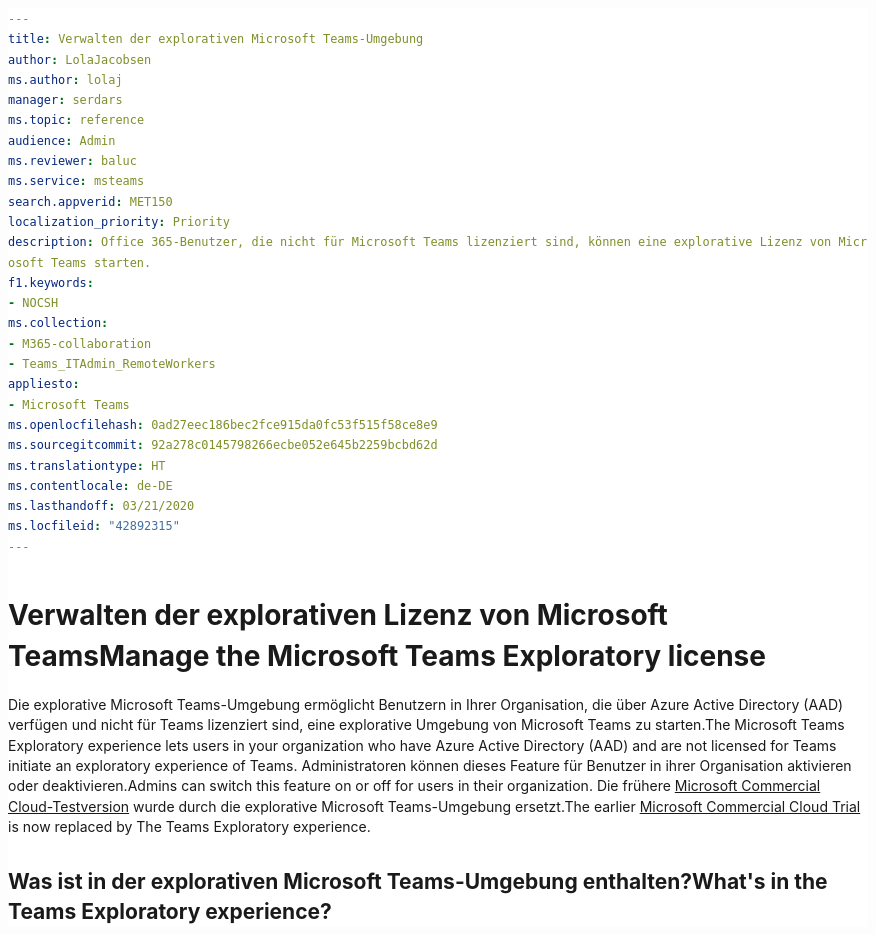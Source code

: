 ```yaml
---
title: Verwalten der explorativen Microsoft Teams-Umgebung
author: LolaJacobsen
ms.author: lolaj
manager: serdars
ms.topic: reference
audience: Admin
ms.reviewer: baluc
ms.service: msteams
search.appverid: MET150
localization_priority: Priority
description: Office 365-Benutzer, die nicht für Microsoft Teams lizenziert sind, können eine explorative Lizenz von Microsoft Teams starten.
f1.keywords:
- NOCSH
ms.collection:
- M365-collaboration
- Teams_ITAdmin_RemoteWorkers
appliesto:
- Microsoft Teams
ms.openlocfilehash: 0ad27eec186bec2fce915da0fc53f515f58ce8e9
ms.sourcegitcommit: 92a278c0145798266ecbe052e645b2259bcbd62d
ms.translationtype: HT
ms.contentlocale: de-DE
ms.lasthandoff: 03/21/2020
ms.locfileid: "42892315"
---
```

<a name="manage-the-microsoft-teams-exploratory-license"></a><span data-ttu-id="55923-103">Verwalten der explorativen Lizenz von Microsoft Teams</span><span class="sxs-lookup"><span data-stu-id="55923-103">Manage the Microsoft Teams Exploratory license</span></span>
=======================================================

<span data-ttu-id="55923-104">Die explorative Microsoft Teams-Umgebung ermöglicht Benutzern in Ihrer Organisation, die über Azure Active Directory (AAD) verfügen und nicht für Teams lizenziert sind, eine explorative Umgebung von Microsoft Teams zu starten.</span><span class="sxs-lookup"><span data-stu-id="55923-104">The Microsoft Teams Exploratory experience lets users in your organization who have Azure Active Directory (AAD) and are not licensed for Teams initiate an exploratory experience of Teams.</span></span> <span data-ttu-id="55923-105">Administratoren können dieses Feature für Benutzer in ihrer Organisation aktivieren oder deaktivieren.</span><span class="sxs-lookup"><span data-stu-id="55923-105">Admins can switch this feature on or off for users in their organization.</span></span> <span data-ttu-id="55923-106">Die frühere [Microsoft Commercial Cloud-Testversion](iw-trial-teams.md) wurde durch die explorative Microsoft Teams-Umgebung ersetzt.</span><span class="sxs-lookup"><span data-stu-id="55923-106">The earlier [Microsoft Commercial Cloud Trial](iw-trial-teams.md) is now replaced by The Teams Exploratory experience.</span></span>

## <a name="whats-in-the-teams-exploratory-experience"></a><span data-ttu-id="55923-107">Was ist in der explorativen Microsoft Teams-Umgebung enthalten?</span><span class="sxs-lookup"><span data-stu-id="55923-107">What's in the Teams Exploratory experience?</span></span>
